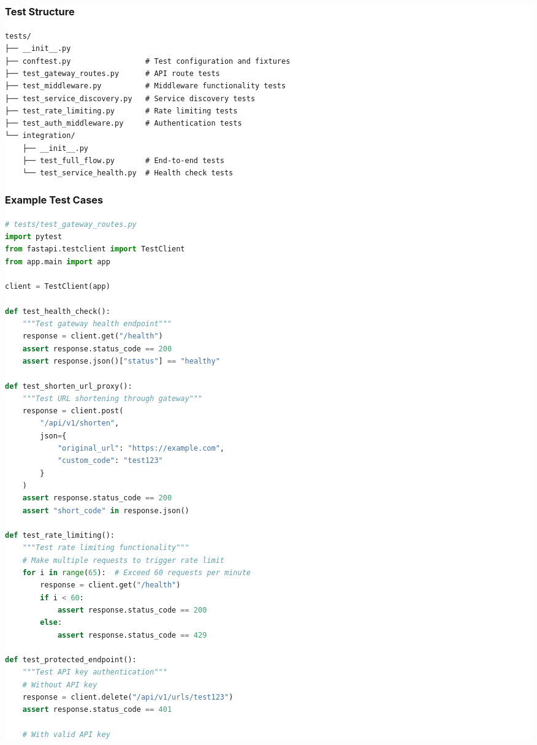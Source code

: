 ```bash
```

### Test Structure

```
tests/
├── __init__.py
├── conftest.py                 # Test configuration and fixtures
├── test_gateway_routes.py      # API route tests
├── test_middleware.py          # Middleware functionality tests
├── test_service_discovery.py   # Service discovery tests
├── test_rate_limiting.py       # Rate limiting tests
├── test_auth_middleware.py     # Authentication tests
└── integration/
    ├── __init__.py
    ├── test_full_flow.py       # End-to-end tests
    └── test_service_health.py  # Health check tests
```

### Example Test Cases

```python
# tests/test_gateway_routes.py
import pytest
from fastapi.testclient import TestClient
from app.main import app

client = TestClient(app)

def test_health_check():
    """Test gateway health endpoint"""
    response = client.get("/health")
    assert response.status_code == 200
    assert response.json()["status"] == "healthy"

def test_shorten_url_proxy():
    """Test URL shortening through gateway"""
    response = client.post(
        "/api/v1/shorten",
        json={
            "original_url": "https://example.com",
            "custom_code": "test123"
        }
    )
    assert response.status_code == 200
    assert "short_code" in response.json()

def test_rate_limiting():
    """Test rate limiting functionality"""
    # Make multiple requests to trigger rate limit
    for i in range(65):  # Exceed 60 requests per minute
        response = client.get("/health")
        if i < 60:
            assert response.status_code == 200
        else:
            assert response.status_code == 429

def test_protected_endpoint():
    """Test API key authentication"""
    # Without API key
    response = client.delete("/api/v1/urls/test123")
    assert response.status_code == 401
    
    # With valid API key
```